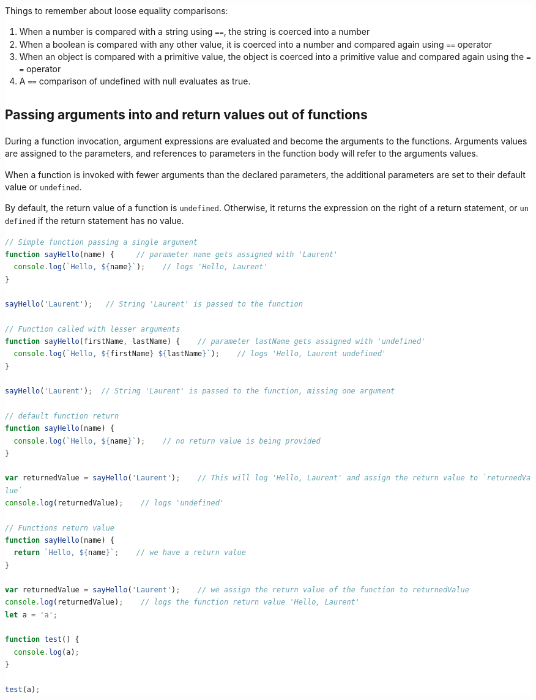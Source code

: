 Things to remember about loose equality comparisons:
1. When a number is compared with a string using `==`, the string is coerced into a number
2. When a boolean is compared with any other value, it is coerced into a number and compared again using `==` operator
3. When an object is compared with a primitive value, the object is coerced into a primitive value and compared again using the `==` operator
4. A `==` comparison of undefined with null evaluates as true.


## Passing arguments into and return values out of functions

During a function invocation, argument expressions are evaluated and become the arguments to the functions. Arguments values are assigned to the parameters, and references to parameters in the function body will refer to the arguments values.

When a function is invoked with fewer arguments than the declared parameters, the additional parameters are set to their default value or `undefined`.

By default, the return value of a function is `undefined`. Otherwise, it returns the expression on the right of a return statement, or `undefined` if the return statement has no value.

```jsx
// Simple function passing a single argument
function sayHello(name) {     // parameter name gets assigned with 'Laurent'
  console.log(`Hello, ${name}`);    // logs 'Hello, Laurent'
}

sayHello('Laurent');   // String 'Laurent' is passed to the function

// Function called with lesser arguments
function sayHello(firstName, lastName) {    // parameter lastName gets assigned with 'undefined'
  console.log(`Hello, ${firstName} ${lastName}`);    // logs 'Hello, Laurent undefined'
}

sayHello('Laurent');  // String 'Laurent' is passed to the function, missing one argument

// default function return
function sayHello(name) {
  console.log(`Hello, ${name}`);    // no return value is being provided
}

var returnedValue = sayHello('Laurent');    // This will log 'Hello, Laurent' and assign the return value to `returnedValue`
console.log(returnedValue);    // logs 'undefined'

// Functions return value
function sayHello(name) {
  return `Hello, ${name}`;    // we have a return value
}

var returnedValue = sayHello('Laurent');    // we assign the return value of the function to returnedValue
console.log(returnedValue);    // logs the function return value 'Hello, Laurent'
let a = 'a';

function test() {
  console.log(a);
}

test(a);
```

